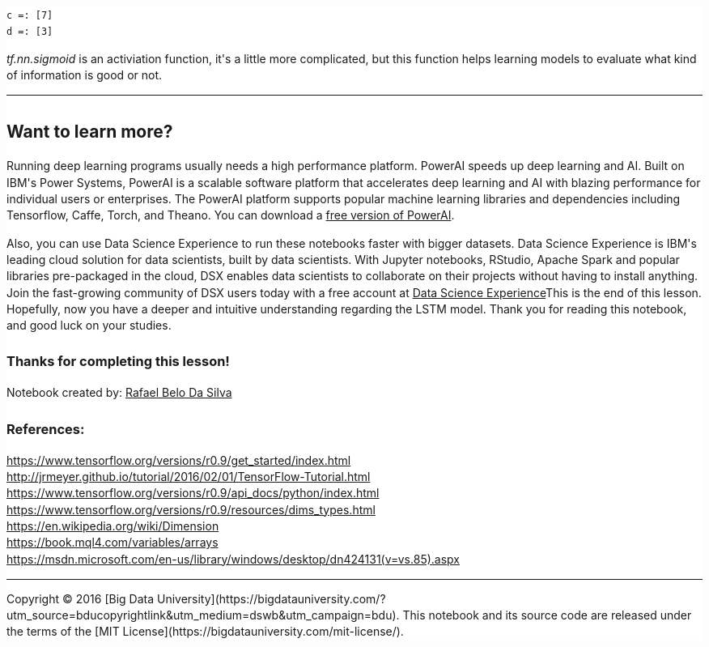     c =: [7]
    d =: [3]


_tf.nn.sigmoid_ is an activiation function, it's a little more complicated, but this function helps learning models to evaluate what kind of information is good or not.

-----------------

## Want to learn more?

Running deep learning programs usually needs a high performance platform. PowerAI speeds up deep learning and AI. Built on IBM's Power Systems, PowerAI is a scalable software platform that accelerates deep learning and AI with blazing performance for individual users or enterprises. The PowerAI platform supports popular machine learning libraries and dependencies including Tensorflow, Caffe, Torch, and Theano. You can download a [free version of PowerAI](https://cocl.us/ML0120EN_PAI).

Also, you can use Data Science Experience to run these notebooks faster with bigger datasets. Data Science Experience is IBM's leading cloud solution for data scientists, built by data scientists. With Jupyter notebooks, RStudio, Apache Spark and popular libraries pre-packaged in the cloud, DSX enables data scientists to collaborate on their projects without having to install anything. Join the fast-growing community of DSX users today with a free account at [Data Science Experience](https://cocl.us/ML0120EN_DSX)This is the end of this lesson. Hopefully, now you have a deeper and intuitive understanding regarding the LSTM model. Thank you for reading this notebook, and good luck on your studies.

### Thanks for completing this lesson!

Notebook created by: <a href="https://ca.linkedin.com/in/rafaelblsilva"> Rafael Belo Da Silva </a></h4> 

### References:

https://www.tensorflow.org/versions/r0.9/get_started/index.html<br />
http://jrmeyer.github.io/tutorial/2016/02/01/TensorFlow-Tutorial.html<br />
https://www.tensorflow.org/versions/r0.9/api_docs/python/index.html<br />
https://www.tensorflow.org/versions/r0.9/resources/dims_types.html<br />
https://en.wikipedia.org/wiki/Dimension<br />
https://book.mql4.com/variables/arrays<br />
https://msdn.microsoft.com/en-us/library/windows/desktop/dn424131(v=vs.85).aspx<br />

<hr>
Copyright &copy; 2016 [Big Data University](https://bigdatauniversity.com/?utm_source=bducopyrightlink&utm_medium=dswb&utm_campaign=bdu). This notebook and its source code are released under the terms of the [MIT License](https://bigdatauniversity.com/mit-license/).
